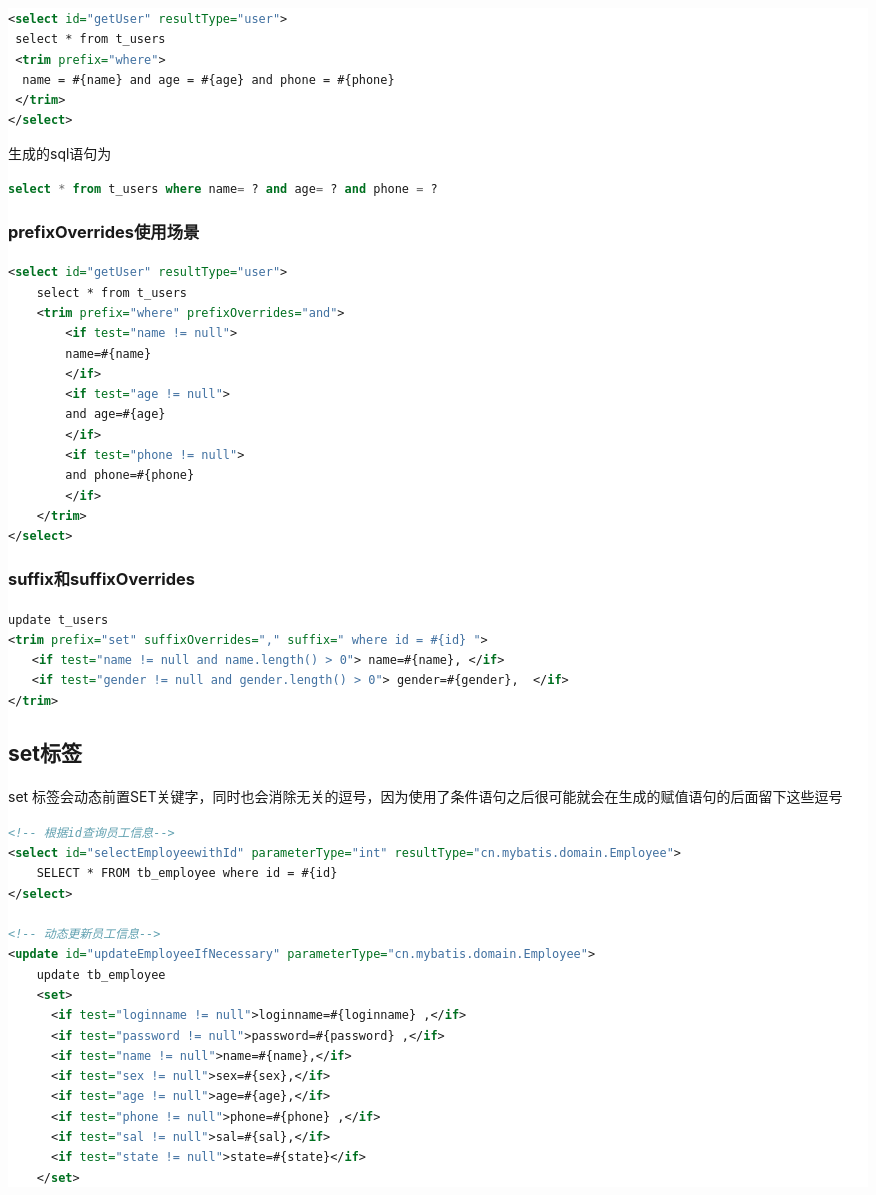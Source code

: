 ```xml
<select id="getUser" resultType="user">
 select * from t_users 
 <trim prefix="where">
  name = #{name} and age = #{age} and phone = #{phone}
 </trim>
</select>
```

生成的sql语句为

```sql
select * from t_users where name= ? and age= ? and phone = ?
```

### prefixOverrides使用场景

```xml
<select id="getUser" resultType="user">
    select * from t_users 
    <trim prefix="where" prefixOverrides="and">
        <if test="name != null">
        name=#{name}
        </if>
        <if test="age != null">
        and age=#{age}
        </if>
        <if test="phone != null">
        and phone=#{phone}
        </if>
    </trim>
</select>
```

### suffix和suffixOverrides

```xml
update t_users
<trim prefix="set" suffixOverrides="," suffix=" where id = #{id} ">
　　<if test="name != null and name.length() > 0"> name=#{name}, </if>
　　<if test="gender != null and gender.length() > 0"> gender=#{gender},  </if>
</trim>
```

## set标签

set 标签会动态前置SET关键字，同时也会消除无关的逗号，因为使用了条件语句之后很可能就会在生成的赋值语句的后面留下这些逗号

```xml
<!-- 根据id查询员工信息-->
<select id="selectEmployeewithId" parameterType="int" resultType="cn.mybatis.domain.Employee">
    SELECT * FROM tb_employee where id = #{id}
</select>

<!-- 动态更新员工信息-->
<update id="updateEmployeeIfNecessary" parameterType="cn.mybatis.domain.Employee">
    update tb_employee
    <set>
      <if test="loginname != null">loginname=#{loginname} ,</if>
      <if test="password != null">password=#{password} ,</if>
      <if test="name != null">name=#{name},</if>
      <if test="sex != null">sex=#{sex},</if>
      <if test="age != null">age=#{age},</if>
      <if test="phone != null">phone=#{phone} ,</if>
      <if test="sal != null">sal=#{sal},</if>
      <if test="state != null">state=#{state}</if>
    </set>
```